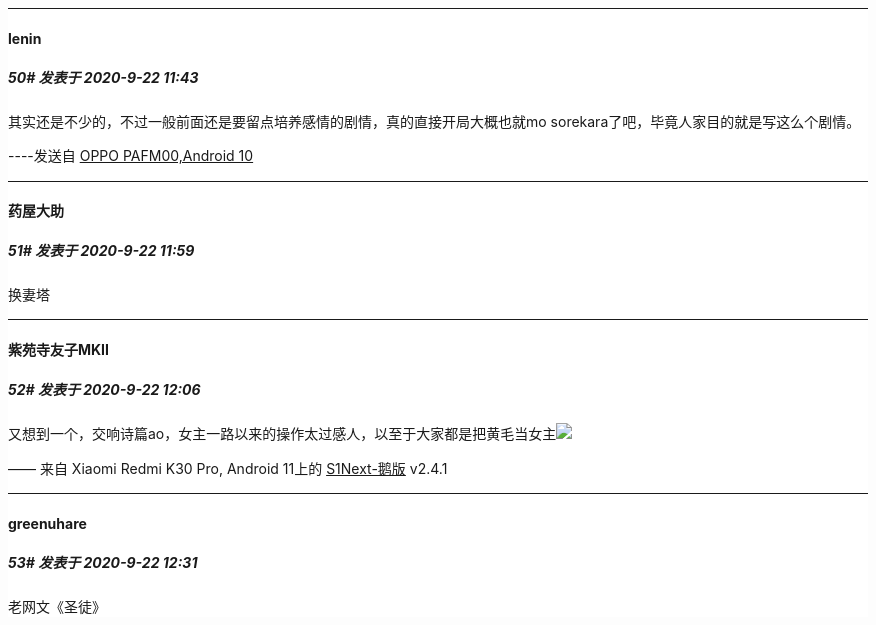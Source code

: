 


*****

####  lenin  
##### 50#       发表于 2020-9-22 11:43




其实还是不少的，不过一般前面还是要留点培养感情的剧情，真的直接开局大概也就mo sorekara了吧，毕竟人家目的就是写这么个剧情。


----发送自 [OPPO PAFM00,Android 10](http://stage1.5j4m.com/?1.33)







*****

####  药屋大助  
##### 51#       发表于 2020-9-22 11:59




换妻塔







*****

####  紫苑寺友子MKII  
##### 52#       发表于 2020-9-22 12:06




又想到一个，交响诗篇ao，女主一路以来的操作太过感人，以至于大家都是把黄毛当女主<img src="https://static.saraba1st.com/image/smiley/face2017/067.png" referrerpolicy="no-referrer">

—— 来自 Xiaomi Redmi K30 Pro, Android 11上的 [S1Next-鹅版](https://github.com/ykrank/S1-Next/releases) v2.4.1







*****

####  greenuhare  
##### 53#       发表于 2020-9-22 12:31




老网文《圣徒》


